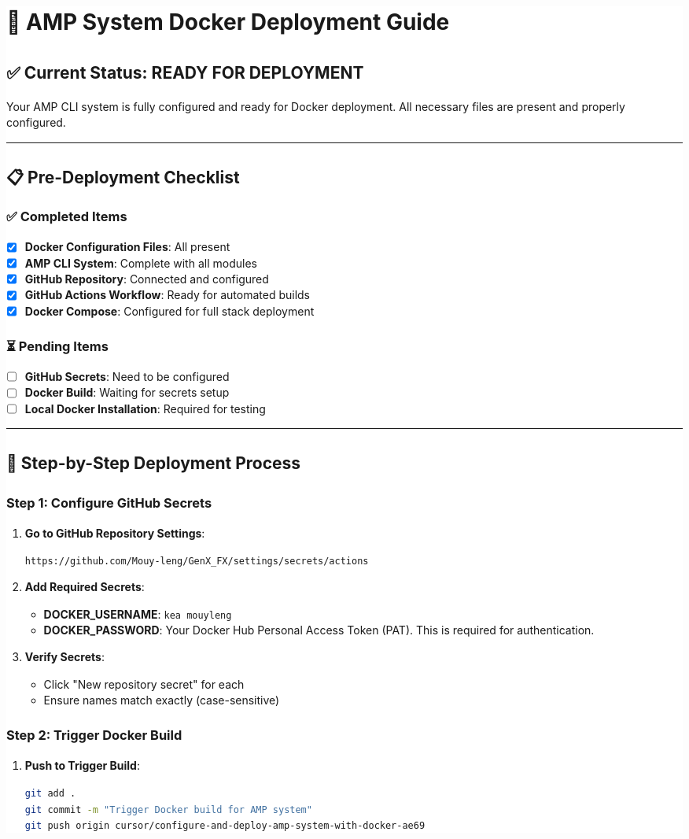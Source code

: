 # 🐳 AMP System Docker Deployment Guide

## ✅ **Current Status: READY FOR DEPLOYMENT**

Your AMP CLI system is fully configured and ready for Docker deployment. All necessary files are present and properly configured.

---

## 📋 **Pre-Deployment Checklist**

### ✅ **Completed Items**
- [x] **Docker Configuration Files**: All present
- [x] **AMP CLI System**: Complete with all modules
- [x] **GitHub Repository**: Connected and configured
- [x] **GitHub Actions Workflow**: Ready for automated builds
- [x] **Docker Compose**: Configured for full stack deployment

### ⏳ **Pending Items**
- [ ] **GitHub Secrets**: Need to be configured
- [ ] **Docker Build**: Waiting for secrets setup
- [ ] **Local Docker Installation**: Required for testing

---

## 🚀 **Step-by-Step Deployment Process**

### **Step 1: Configure GitHub Secrets**

1. **Go to GitHub Repository Settings**:
   ```
   https://github.com/Mouy-leng/GenX_FX/settings/secrets/actions
   ```

2. **Add Required Secrets**:
   - **DOCKER_USERNAME**: `kea mouyleng`
   - **DOCKER_PASSWORD**: Your Docker Hub Personal Access Token (PAT). This is required for authentication.

3. **Verify Secrets**:
   - Click "New repository secret" for each
   - Ensure names match exactly (case-sensitive)

### **Step 2: Trigger Docker Build**

1. **Push to Trigger Build**:
   ```bash
   git add .
   git commit -m "Trigger Docker build for AMP system"
   git push origin cursor/configure-and-deploy-amp-system-with-docker-ae69
   ```
